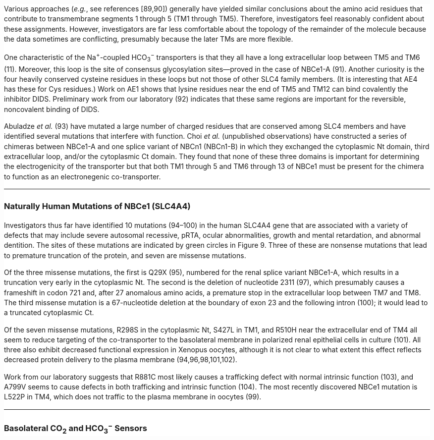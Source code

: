 Various approaches (*e.g.*, see references [89,90]) generally have yielded similar conclusions about the amino acid residues that contribute to transmembrane segments 1 through 5 (TM1 through TM5). Therefore, investigators feel reasonably confident about these assignments. However, investigators are far less comfortable about the topology of the remainder of the molecule because the data sometimes are conflicting, presumably because the later TMs are more flexible.

One characteristic of the Na<sup>+</sup>-coupled HCO<sub>3</sub><sup>−</sup> transporters is that they all have a long extracellular loop between TM5 and TM6 (11). Moreover, this loop is the site of consensus glycosylation sites—proved in the case of NBCe1-A (91). Another curiosity is the four heavily conserved cysteine residues in these loops but not those of other SLC4 family members. (It is interesting that AE4 has these for Cys residues.) Work on AE1 shows that lysine residues near the end of TM5 and TM12 can bind covalently the inhibitor DIDS. Preliminary work from our laboratory (92) indicates that these same regions are important for the reversible, noncovalent binding of DIDS.

Abuladze *et al.* (93) have mutated a large number of charged residues that are conserved among SLC4 members and have identified several mutations that interfere with function. Choi *et al.* (unpublished observations) have constructed a series of chimeras between NBCe1-A and one splice variant of NBCn1 (NBCn1-B) in which they exchanged the cytoplasmic Nt domain, third extracellular loop, and/or the cytoplasmic Ct domain. They found that none of these three domains is important for determining the electrogenicity of the transporter but that both TM1 through 5 and TM6 through 13 of NBCe1 must be present for the chimera to function as an electronegenic co-transporter.

---

### Naturally Human Mutations of NBCe1 (SLC4A4)

Investigators thus far have identified 10 mutations (94–100) in the human SLC4A4 gene that are associated with a variety of defects that may include severe autosomal recessive, pRTA, ocular abnormalities, growth and mental retardation, and abnormal dentition. The sites of these mutations are indicated by green circles in Figure 9. Three of these are nonsense mutations that lead to premature truncation of the protein, and seven are missense mutations.

Of the three missense mutations, the first is Q29X (95), numbered for the renal splice variant NBCe1-A, which results in a truncation very early in the cytoplasmic Nt. The second is the deletion of nucleotide 2311 (97), which presumably causes a frameshift in codon 721 and, after 27 anomalous amino acids, a premature stop in the extracellular loop between TM7 and TM8. The third missense mutation is a 67-nucleotide deletion at the boundary of exon 23 and the following intron (100); it would lead to a truncated cytoplasmic Ct.

Of the seven missense mutations, R298S in the cytoplasmic Nt, S427L in TM1, and R510H near the extracellular end of TM4 all seem to reduce targeting of the co-transporter to the basolateral membrane in polarized renal epithelial cells in culture (101). All three also exhibit decreased functional expression in Xenopus oocytes, although it is not clear to what extent this effect reflects decreased protein delivery to the plasma membrane (94,96,98,101,102).

Work from our laboratory suggests that R881C most likely causes a trafficking defect with normal intrinsic function (103), and A799V seems to cause defects in both trafficking and intrinsic function (104). The most recently discovered NBCe1 mutation is L522P in TM4, which does not traffic to the plasma membrane in oocytes (99).

---

### Basolateral CO<sub>2</sub> and HCO<sub>3</sub><sup>−</sup> Sensors
